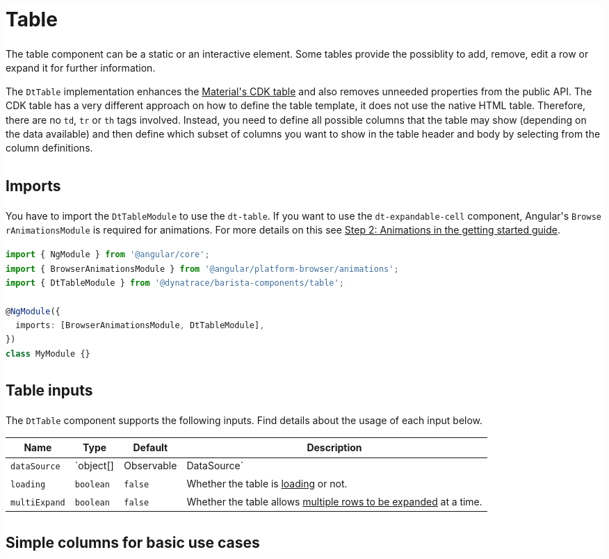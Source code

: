# Table

The table component can be a static or an interactive element. Some tables
provide the possiblity to add, remove, edit a row or expand it for further
information.

<ba-live-example name="DtExampleTableDefault" fullwidth="true"></ba-live-example>

The `DtTable` implementation enhances the
[Material's CDK table](https://material.angular.io/cdk/table/overview) and also
removes unneeded properties from the public API. The CDK table has a very
different approach on how to define the table template, it does not use the
native HTML table. Therefore, there are no `td`, `tr` or `th` tags involved.
Instead, you need to define all possible columns that the table may show
(depending on the data available) and then define which subset of columns you
want to show in the table header and body by selecting from the column
definitions.

## Imports

You have to import the `DtTableModule` to use the `dt-table`. If you want to use
the `dt-expandable-cell` component, Angular's `BrowserAnimationsModule` is
required for animations. For more details on this see
[Step 2: Animations in the getting started guide](https://barista.dynatrace.com/components/get-started/#step-2-animations).

```typescript
import { NgModule } from '@angular/core';
import { BrowserAnimationsModule } from '@angular/platform-browser/animations';
import { DtTableModule } from '@dynatrace/barista-components/table';

@NgModule({
  imports: [BrowserAnimationsModule, DtTableModule],
})
class MyModule {}
```

## Table inputs

The `DtTable` component supports the following inputs. Find details about the
usage of each input below.

| Name          | Type                                 | Default | Description                                                          |
| ------------- | ------------------------------------ | ------- | -------------------------------------------------------------------- |
| `dataSource`  | `object[] | Observable | DataSource` |         | Data to be shown in the table.                                       |
| `loading`     | `boolean`                            | `false` | Whether the table is [loading](#loading) or not.                     |
| `multiExpand` | `boolean`                            | `false` | Whether the table allows [multiple rows to be expanded]() at a time. |

## Simple columns for basic use cases
